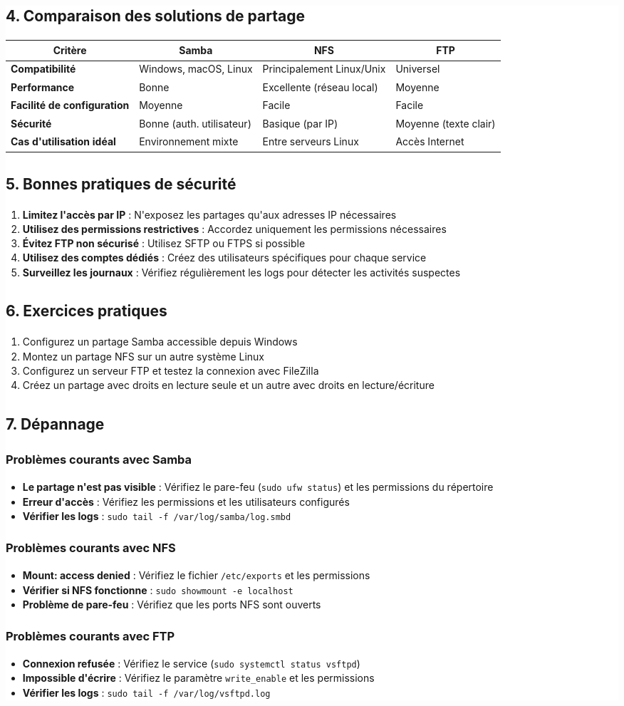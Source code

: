 ## 4. Comparaison des solutions de partage

| Critère | Samba | NFS | FTP |
|---------|-------|-----|-----|
| **Compatibilité** | Windows, macOS, Linux | Principalement Linux/Unix | Universel |
| **Performance** | Bonne | Excellente (réseau local) | Moyenne |
| **Facilité de configuration** | Moyenne | Facile | Facile |
| **Sécurité** | Bonne (auth. utilisateur) | Basique (par IP) | Moyenne (texte clair) |
| **Cas d'utilisation idéal** | Environnement mixte | Entre serveurs Linux | Accès Internet |

## 5. Bonnes pratiques de sécurité

1. **Limitez l'accès par IP** : N'exposez les partages qu'aux adresses IP nécessaires
2. **Utilisez des permissions restrictives** : Accordez uniquement les permissions nécessaires
3. **Évitez FTP non sécurisé** : Utilisez SFTP ou FTPS si possible
4. **Utilisez des comptes dédiés** : Créez des utilisateurs spécifiques pour chaque service
5. **Surveillez les journaux** : Vérifiez régulièrement les logs pour détecter les activités suspectes

## 6. Exercices pratiques

1. Configurez un partage Samba accessible depuis Windows
2. Montez un partage NFS sur un autre système Linux
3. Configurez un serveur FTP et testez la connexion avec FileZilla
4. Créez un partage avec droits en lecture seule et un autre avec droits en lecture/écriture

## 7. Dépannage

### Problèmes courants avec Samba

- **Le partage n'est pas visible** : Vérifiez le pare-feu (`sudo ufw status`) et les permissions du répertoire
- **Erreur d'accès** : Vérifiez les permissions et les utilisateurs configurés
- **Vérifier les logs** : `sudo tail -f /var/log/samba/log.smbd`

### Problèmes courants avec NFS

- **Mount: access denied** : Vérifiez le fichier `/etc/exports` et les permissions
- **Vérifier si NFS fonctionne** : `sudo showmount -e localhost`
- **Problème de pare-feu** : Vérifiez que les ports NFS sont ouverts

### Problèmes courants avec FTP

- **Connexion refusée** : Vérifiez le service (`sudo systemctl status vsftpd`)
- **Impossible d'écrire** : Vérifiez le paramètre `write_enable` et les permissions
- **Vérifier les logs** : `sudo tail -f /var/log/vsftpd.log`
